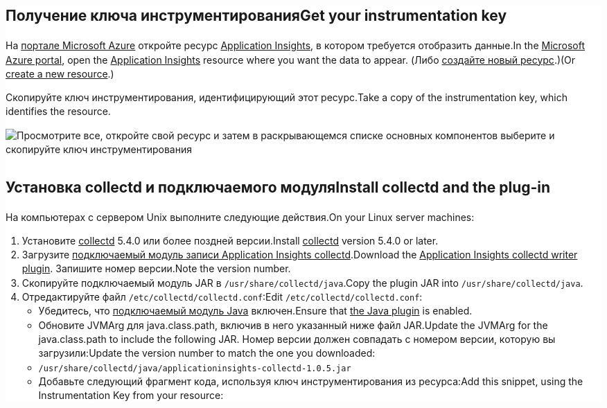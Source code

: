 ## <a name="get-your-instrumentation-key"></a><span data-ttu-id="7542a-109">Получение ключа инструментирования</span><span class="sxs-lookup"><span data-stu-id="7542a-109">Get your instrumentation key</span></span>
<span data-ttu-id="7542a-110">На [портале Microsoft Azure](https://portal.azure.com) откройте ресурс [Application Insights](app-insights-overview.md), в котором требуется отобразить данные.</span><span class="sxs-lookup"><span data-stu-id="7542a-110">In the [Microsoft Azure portal](https://portal.azure.com), open the [Application Insights](app-insights-overview.md) resource where you want the data to appear.</span></span> <span data-ttu-id="7542a-111">(Либо [создайте новый ресурс](app-insights-create-new-resource.md).)</span><span class="sxs-lookup"><span data-stu-id="7542a-111">(Or [create a new resource](app-insights-create-new-resource.md).)</span></span>

<span data-ttu-id="7542a-112">Скопируйте ключ инструментирования, идентифицирующий этот ресурс.</span><span class="sxs-lookup"><span data-stu-id="7542a-112">Take a copy of the instrumentation key, which identifies the resource.</span></span>

![Просмотрите все, откройте свой ресурс и затем в раскрывающемся списке основных компонентов выберите и скопируйте ключ инструментирования](./media/app-insights-java-collectd/02-props.png)

## <a name="install-collectd-and-the-plug-in"></a><span data-ttu-id="7542a-114">Установка collectd и подключаемого модуля</span><span class="sxs-lookup"><span data-stu-id="7542a-114">Install collectd and the plug-in</span></span>
<span data-ttu-id="7542a-115">На компьютерах с сервером Unix выполните следующие действия.</span><span class="sxs-lookup"><span data-stu-id="7542a-115">On your Linux server machines:</span></span>

1. <span data-ttu-id="7542a-116">Установите [collectd](http://collectd.org/) 5.4.0 или более поздней версии.</span><span class="sxs-lookup"><span data-stu-id="7542a-116">Install [collectd](http://collectd.org/) version 5.4.0 or later.</span></span>
2. <span data-ttu-id="7542a-117">Загрузите [подключаемый модуль записи Application Insights collectd](https://aka.ms/aijavasdk).</span><span class="sxs-lookup"><span data-stu-id="7542a-117">Download the [Application Insights collectd writer plugin](https://aka.ms/aijavasdk).</span></span> <span data-ttu-id="7542a-118">Запишите номер версии.</span><span class="sxs-lookup"><span data-stu-id="7542a-118">Note the version number.</span></span>
3. <span data-ttu-id="7542a-119">Скопируйте подключаемый модуль JAR в `/usr/share/collectd/java`.</span><span class="sxs-lookup"><span data-stu-id="7542a-119">Copy the plugin JAR into `/usr/share/collectd/java`.</span></span>
4. <span data-ttu-id="7542a-120">Отредактируйте файл `/etc/collectd/collectd.conf`:</span><span class="sxs-lookup"><span data-stu-id="7542a-120">Edit `/etc/collectd/collectd.conf`:</span></span>
   * <span data-ttu-id="7542a-121">Убедитесь, что [подключаемый модуль Java](https://collectd.org/wiki/index.php/Plugin:Java) включен.</span><span class="sxs-lookup"><span data-stu-id="7542a-121">Ensure that [the Java plugin](https://collectd.org/wiki/index.php/Plugin:Java) is enabled.</span></span>
   * <span data-ttu-id="7542a-122">Обновите JVMArg для java.class.path, включив в него указанный ниже файл JAR.</span><span class="sxs-lookup"><span data-stu-id="7542a-122">Update the JVMArg for the java.class.path to include the following JAR.</span></span> <span data-ttu-id="7542a-123">Номер версии должен совпадать с номером версии, которую вы загрузили:</span><span class="sxs-lookup"><span data-stu-id="7542a-123">Update the version number to match the one you downloaded:</span></span>
   * `/usr/share/collectd/java/applicationinsights-collectd-1.0.5.jar`
   * <span data-ttu-id="7542a-124">Добавьте следующий фрагмент кода, используя ключ инструментирования из ресурса:</span><span class="sxs-lookup"><span data-stu-id="7542a-124">Add this snippet, using the Instrumentation Key from your resource:</span></span>
